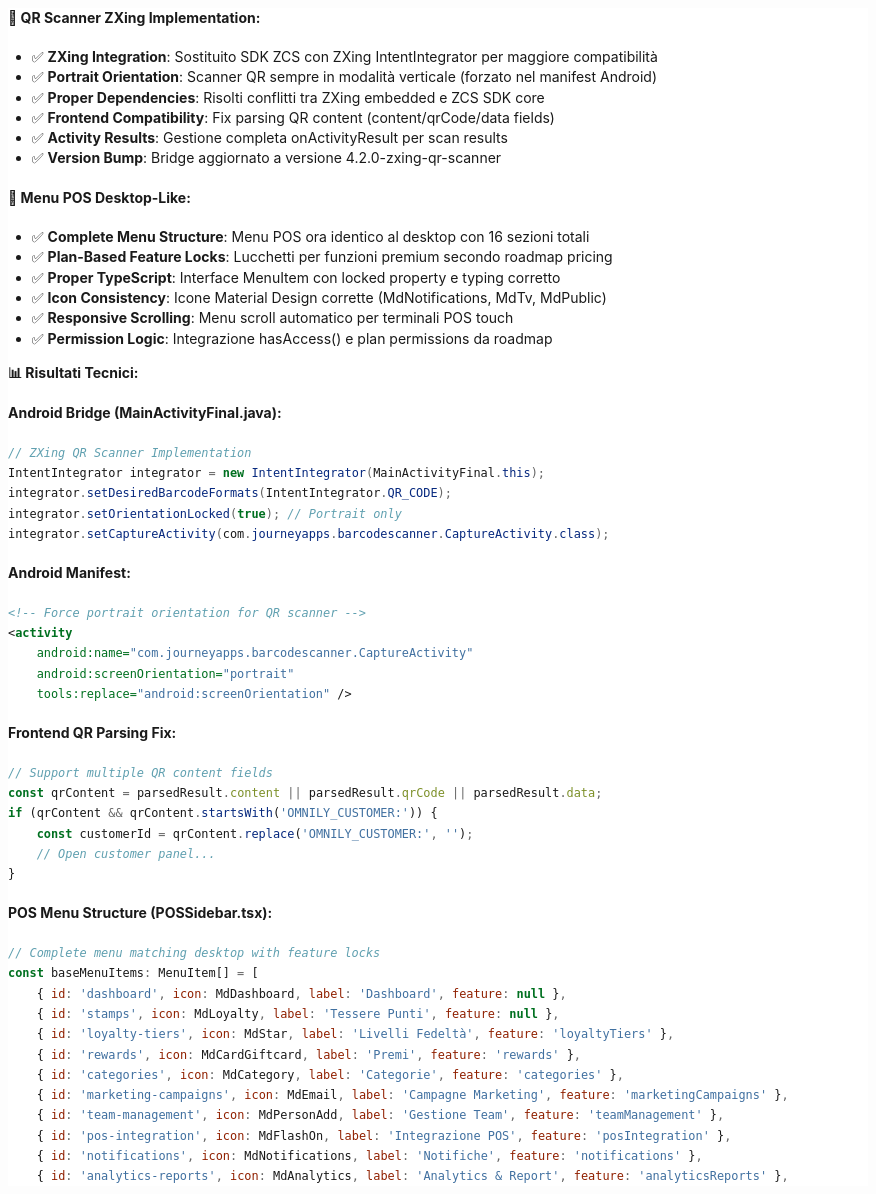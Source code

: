 #### **📱 QR Scanner ZXing Implementation:**
- ✅ **ZXing Integration**: Sostituito SDK ZCS con ZXing IntentIntegrator per maggiore compatibilità
- ✅ **Portrait Orientation**: Scanner QR sempre in modalità verticale (forzato nel manifest Android)
- ✅ **Proper Dependencies**: Risolti conflitti tra ZXing embedded e ZCS SDK core
- ✅ **Frontend Compatibility**: Fix parsing QR content (content/qrCode/data fields)
- ✅ **Activity Results**: Gestione completa onActivityResult per scan results
- ✅ **Version Bump**: Bridge aggiornato a versione 4.2.0-zxing-qr-scanner

#### **🎯 Menu POS Desktop-Like:**
- ✅ **Complete Menu Structure**: Menu POS ora identico al desktop con 16 sezioni totali
- ✅ **Plan-Based Feature Locks**: Lucchetti per funzioni premium secondo roadmap pricing
- ✅ **Proper TypeScript**: Interface MenuItem con locked property e typing corretto
- ✅ **Icon Consistency**: Icone Material Design corrette (MdNotifications, MdTv, MdPublic)
- ✅ **Responsive Scrolling**: Menu scroll automatico per terminali POS touch
- ✅ **Permission Logic**: Integrazione hasAccess() e plan permissions da roadmap

**📊 Risultati Tecnici:**

#### **Android Bridge (MainActivityFinal.java):**
```java
// ZXing QR Scanner Implementation
IntentIntegrator integrator = new IntentIntegrator(MainActivityFinal.this);
integrator.setDesiredBarcodeFormats(IntentIntegrator.QR_CODE);
integrator.setOrientationLocked(true); // Portrait only
integrator.setCaptureActivity(com.journeyapps.barcodescanner.CaptureActivity.class);
```

#### **Android Manifest:**
```xml
<!-- Force portrait orientation for QR scanner -->
<activity
    android:name="com.journeyapps.barcodescanner.CaptureActivity"
    android:screenOrientation="portrait"
    tools:replace="android:screenOrientation" />
```

#### **Frontend QR Parsing Fix:**
```javascript
// Support multiple QR content fields
const qrContent = parsedResult.content || parsedResult.qrCode || parsedResult.data;
if (qrContent && qrContent.startsWith('OMNILY_CUSTOMER:')) {
    const customerId = qrContent.replace('OMNILY_CUSTOMER:', '');
    // Open customer panel...
}
```

#### **POS Menu Structure (POSSidebar.tsx):**
```javascript
// Complete menu matching desktop with feature locks
const baseMenuItems: MenuItem[] = [
    { id: 'dashboard', icon: MdDashboard, label: 'Dashboard', feature: null },
    { id: 'stamps', icon: MdLoyalty, label: 'Tessere Punti', feature: null },
    { id: 'loyalty-tiers', icon: MdStar, label: 'Livelli Fedeltà', feature: 'loyaltyTiers' },
    { id: 'rewards', icon: MdCardGiftcard, label: 'Premi', feature: 'rewards' },
    { id: 'categories', icon: MdCategory, label: 'Categorie', feature: 'categories' },
    { id: 'marketing-campaigns', icon: MdEmail, label: 'Campagne Marketing', feature: 'marketingCampaigns' },
    { id: 'team-management', icon: MdPersonAdd, label: 'Gestione Team', feature: 'teamManagement' },
    { id: 'pos-integration', icon: MdFlashOn, label: 'Integrazione POS', feature: 'posIntegration' },
    { id: 'notifications', icon: MdNotifications, label: 'Notifiche', feature: 'notifications' },
    { id: 'analytics-reports', icon: MdAnalytics, label: 'Analytics & Report', feature: 'analyticsReports' },
```